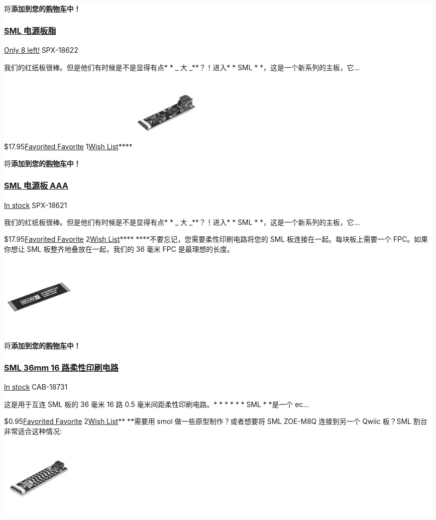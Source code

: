将**添加到您的[购物车](https://www.sparkfun.com/cart)中！**

### [SML 电源板脂](https://www.sparkfun.com/products/18622)

[Only 8 left!](https://learn.sparkfun.com/static/bubbles/ "only 8 left!") SPX-18622

我们的红纸板很棒。但是他们有时候是不是显得有点* * _ 大 _**？！进入* * SML * *，这是一个新系列的主板，它…

$17.95[Favorited Favorite](# "Add to favorites") 1[Wish List](# "Add to wish list")****[![smôl Power Board AAA](img/eb4f6f58ee759447489fc609089b61e2.png)](https://www.sparkfun.com/products/18621) 

将**添加到您的[购物车](https://www.sparkfun.com/cart)中！**

### [SML 电源板 AAA](https://www.sparkfun.com/products/18621)

[In stock](https://learn.sparkfun.com/static/bubbles/ "in stock") SPX-18621

我们的红纸板很棒。但是他们有时候是不是显得有点* * _ 大 _**？！进入* * SML * *，这是一个新系列的主板，它…

$17.95[Favorited Favorite](# "Add to favorites") 2[Wish List](# "Add to wish list")**** ****不要忘记，您需要柔性印刷电路将您的 SML 板连接在一起。每块板上需要一个 FPC。如果你想让 SML 板整齐地叠放在一起，我们的 36 毫米 FPC 是最理想的长度。

[![smôl 36mm 16-way Flexible Printed Circuit](img/020986de1157ca59d5fd61bc9bdcb41b.png)](https://www.sparkfun.com/products/18731) 

将**添加到您的[购物车](https://www.sparkfun.com/cart)中！**

### [SML 36mm 16 路柔性印刷电路](https://www.sparkfun.com/products/18731)

[In stock](https://learn.sparkfun.com/static/bubbles/ "in stock") CAB-18731

这是用于互连 SML 板的 36 毫米 16 路 0.5 毫米间距柔性印刷电路。* * * * * * SML * *是一个 ec…

$0.95[Favorited Favorite](# "Add to favorites") 2[Wish List](# "Add to wish list")** **需要用 smol 做一些原型制作？或者想要将 SML ZOE-M8Q 连接到另一个 Qwiic 板？SML 割台非常适合这种情况:

[![smôl Header](img/323334e0ff24120c4986a35c5fe1cae8.png)](https://www.sparkfun.com/products/18620) 
